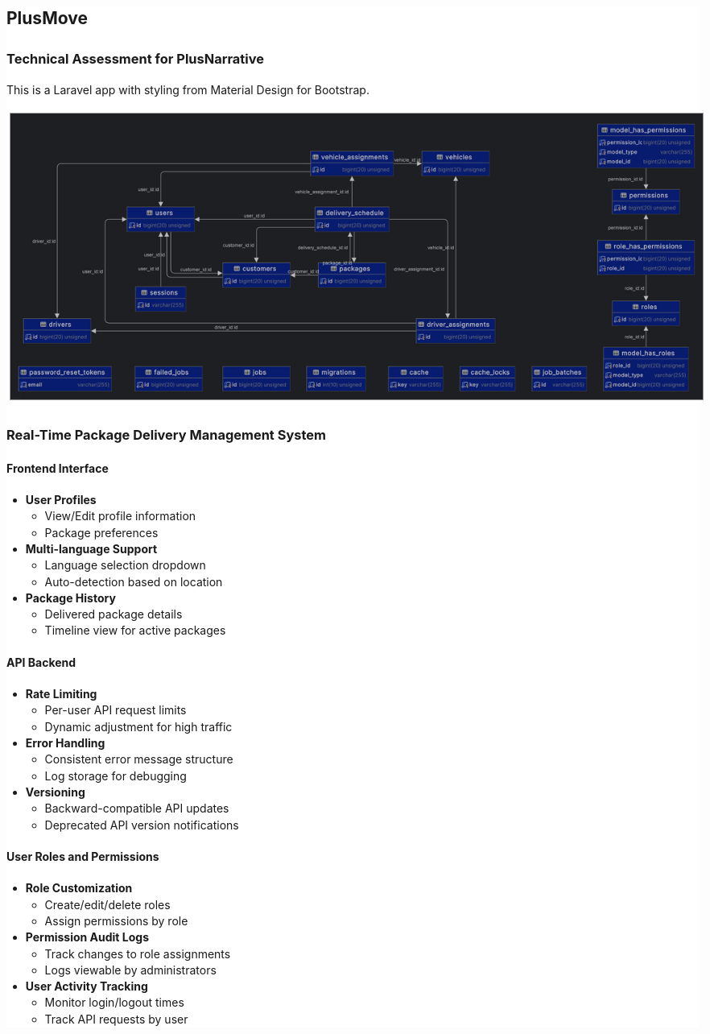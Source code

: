 ## PlusMove

### Technical Assessment for PlusNarrative

This is a Laravel app with styling from Material Design for Bootstrap.

<img height="auto" src="erd_png.png" style="border: 1px solid #999999; margin: 4px;" title="ERD" width="100%" alt="ERD"/>

### **Real-Time Package Delivery Management System**
#### **Frontend Interface**
- **User Profiles**
    - View/Edit profile information
    - Package preferences
- **Multi-language Support**
    - Language selection dropdown
    - Auto-detection based on location
- **Package History**
    - Delivered package details
    - Timeline view for active packages

#### **API Backend**
- **Rate Limiting**
    - Per-user API request limits
    - Dynamic adjustment for high traffic
- **Error Handling**
    - Consistent error message structure
    - Log storage for debugging
- **Versioning**
    - Backward-compatible API updates
    - Deprecated API version notifications

#### **User Roles and Permissions**
- **Role Customization**
    - Create/edit/delete roles
    - Assign permissions by role
- **Permission Audit Logs**
    - Track changes to role assignments
    - Logs viewable by administrators
- **User Activity Tracking**
    - Monitor login/logout times
    - Track API requests by user
